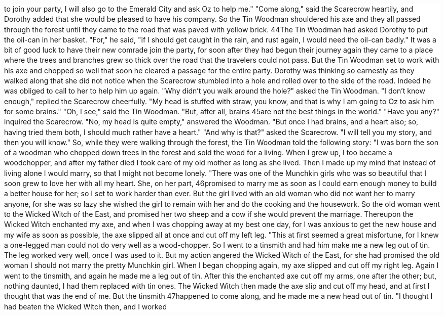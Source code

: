 to join your party, I will also go to the Emerald City and ask Oz
to help me."
"Come along," said the Scarecrow heartily, and Dorothy added
that she would be pleased to have his company. So the Tin Woodman
shouldered his axe and they all passed through the forest until
they came to the road that was paved with yellow brick.
44The Tin Woodman had asked Dorothy to put the oil-can in her basket.
"For," he said, "if I should get caught in the rain, and rust again,
I would need the oil-can badly."
It was a bit of good luck to have their new comrade join the
party, for soon after they had begun their journey again they came
to a place where the trees and branches grew so thick over the
road that the travelers could not pass. But the Tin Woodman set
to work with his axe and chopped so well that soon he cleared a
passage for the entire party.
Dorothy was thinking so earnestly as they walked along that
she did not notice when the Scarecrow stumbled into a hole and
rolled over to the side of the road. Indeed he was obliged to
call to her to help him up again.
"Why didn’t you walk around the hole?" asked the Tin Woodman.
"I don’t know enough," replied the Scarecrow cheerfully.
"My head is stuffed with straw, you know, and that is why I am
going to Oz to ask him for some brains."
"Oh, I see," said the Tin Woodman. "But, after all, brains
45are not the best things in the world."
"Have you any?" inquired the Scarecrow.
"No, my head is quite empty," answered the Woodman.
"But once I had brains, and a heart also; so, having tried
them both, I should much rather have a heart."
"And why is that?" asked the Scarecrow.
"I will tell you my story, and then you will know."
So, while they were walking through the forest, the Tin Woodman
told the following story:
"I was born the son of a woodman who chopped down trees in the
forest and sold the wood for a living. When I grew up, I too became
a woodchopper, and after my father died I took care of my old mother
as long as she lived. Then I made up my mind that instead of living
alone I would marry, so that I might not become lonely.
"There was one of the Munchkin girls who was so beautiful
that I soon grew to love her with all my heart. She, on her part,
46promised to marry me as soon as I could earn enough money to
build a better house for her; so I set to work harder than ever.
But the girl lived with an old woman who did not want her to marry
anyone, for she was so lazy she wished the girl to remain with her
and do the cooking and the housework. So the old woman went to
the Wicked Witch of the East, and promised her two sheep and a cow
if she would prevent the marriage. Thereupon the Wicked Witch
enchanted my axe, and when I was chopping away at my best one day,
for I was anxious to get the new house and my wife as soon as
possible, the axe slipped all at once and cut off my left leg.
"This at first seemed a great misfortune, for I knew a
one-legged man could not do very well as a wood-chopper. So I
went to a tinsmith and had him make me a new leg out of tin. The
leg worked very well, once I was used to it. But my action
angered the Wicked Witch of the East, for she had promised the old
woman I should not marry the pretty Munchkin girl. When I began
chopping again, my axe slipped and cut off my right leg. Again I
went to the tinsmith, and again he made me a leg out of tin.
After this the enchanted axe cut off my arms, one after the
other; but, nothing daunted, I had them replaced with tin ones.
The Wicked Witch then made the axe slip and cut off my head, and
at first I thought that was the end of me. But the tinsmith
47happened to come along, and he made me a new head out of tin.
"I thought I had beaten the Wicked Witch then, and I worked